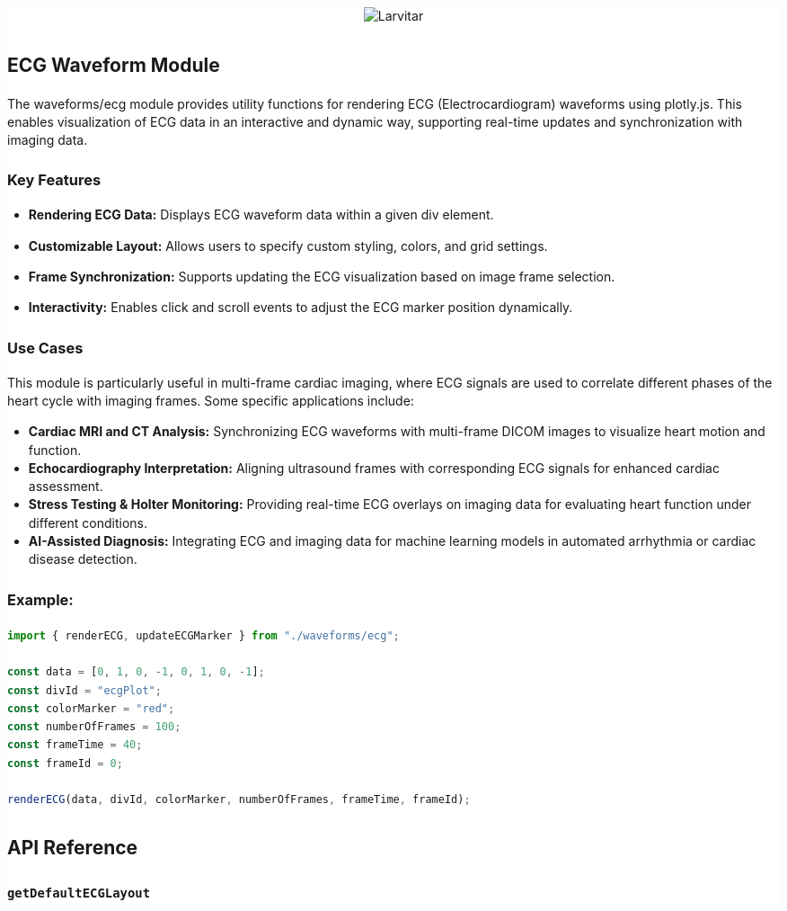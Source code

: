 <div style="text-align: center;">
    <img src="https://assets.pokemon.com/assets/cms2/img/pokedex/full/246.png" alt="Larvitar" height="200" />
</div>

## ECG Waveform Module

The waveforms/ecg module provides utility functions for rendering ECG (Electrocardiogram) waveforms using plotly.js. This enables visualization of ECG data in an interactive and dynamic way, supporting real-time updates and synchronization with imaging data.

### Key Features

- **Rendering ECG Data:** Displays ECG waveform data within a given div element.

- **Customizable Layout:** Allows users to specify custom styling, colors, and grid settings.

- **Frame Synchronization:** Supports updating the ECG visualization based on image frame selection.

- **Interactivity:** Enables click and scroll events to adjust the ECG marker position dynamically.

### Use Cases

This module is particularly useful in multi-frame cardiac imaging, where ECG signals are used to correlate different phases of the heart cycle with imaging frames. Some specific applications include:

- **Cardiac MRI and CT Analysis:** Synchronizing ECG waveforms with multi-frame DICOM images to visualize heart motion and function.
- **Echocardiography Interpretation:** Aligning ultrasound frames with corresponding ECG signals for enhanced cardiac assessment.
- **Stress Testing & Holter Monitoring:** Providing real-time ECG overlays on imaging data for evaluating heart function under different conditions.
- **AI-Assisted Diagnosis:** Integrating ECG and imaging data for machine learning models in automated arrhythmia or cardiac disease detection.

### Example:

```typescript
import { renderECG, updateECGMarker } from "./waveforms/ecg";

const data = [0, 1, 0, -1, 0, 1, 0, -1];
const divId = "ecgPlot";
const colorMarker = "red";
const numberOfFrames = 100;
const frameTime = 40;
const frameId = 0;

renderECG(data, divId, colorMarker, numberOfFrames, frameTime, frameId);
```

## API Reference

### `getDefaultECGLayout`
